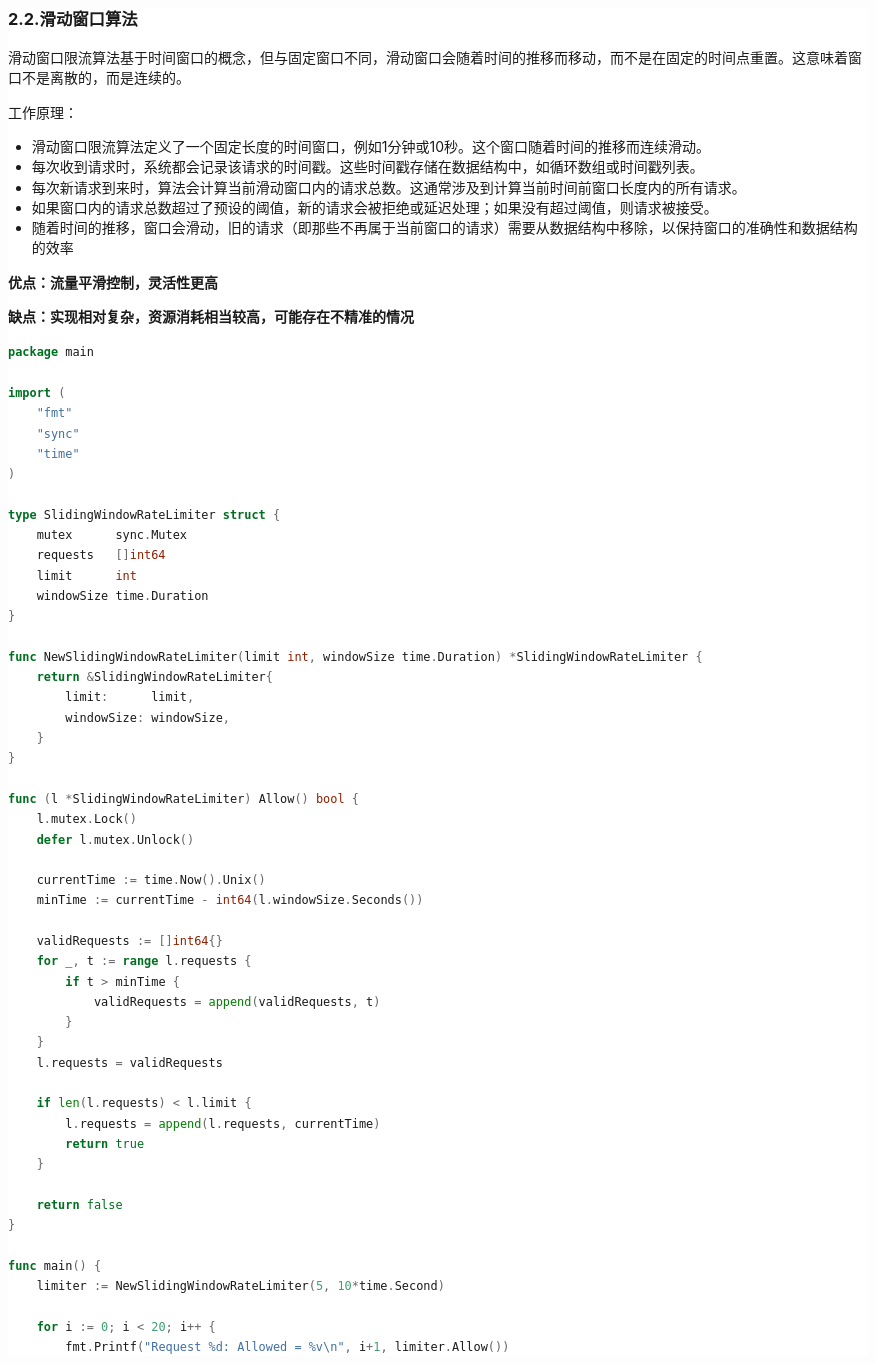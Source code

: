 ### 2.2.滑动窗口算法
滑动窗口限流算法基于时间窗口的概念，但与固定窗口不同，滑动窗口会随着时间的推移而移动，而不是在固定的时间点重置。这意味着窗口不是离散的，而是连续的。

工作原理：
- 滑动窗口限流算法定义了一个固定长度的时间窗口，例如1分钟或10秒。这个窗口随着时间的推移而连续滑动。
- 每次收到请求时，系统都会记录该请求的时间戳。这些时间戳存储在数据结构中，如循环数组或时间戳列表。
- 每次新请求到来时，算法会计算当前滑动窗口内的请求总数。这通常涉及到计算当前时间前窗口长度内的所有请求。
- 如果窗口内的请求总数超过了预设的阈值，新的请求会被拒绝或延迟处理；如果没有超过阈值，则请求被接受。
- 随着时间的推移，窗口会滑动，旧的请求（即那些不再属于当前窗口的请求）需要从数据结构中移除，以保持窗口的准确性和数据结构的效率

**优点：流量平滑控制，灵活性更高**

**缺点：实现相对复杂，资源消耗相当较高，可能存在不精准的情况**

```go
package main

import (
    "fmt"
    "sync"
    "time"
)

type SlidingWindowRateLimiter struct {
    mutex      sync.Mutex
    requests   []int64
    limit      int
    windowSize time.Duration
}

func NewSlidingWindowRateLimiter(limit int, windowSize time.Duration) *SlidingWindowRateLimiter {
    return &SlidingWindowRateLimiter{
        limit:      limit,
        windowSize: windowSize,
    }
}

func (l *SlidingWindowRateLimiter) Allow() bool {
    l.mutex.Lock()
    defer l.mutex.Unlock()

    currentTime := time.Now().Unix()
    minTime := currentTime - int64(l.windowSize.Seconds())

    validRequests := []int64{}
    for _, t := range l.requests {
        if t > minTime {
            validRequests = append(validRequests, t)
        }
    }
    l.requests = validRequests

    if len(l.requests) < l.limit {
        l.requests = append(l.requests, currentTime)
        return true
    }

    return false
}

func main() {
    limiter := NewSlidingWindowRateLimiter(5, 10*time.Second)

    for i := 0; i < 20; i++ {
        fmt.Printf("Request %d: Allowed = %v\n", i+1, limiter.Allow())
```
